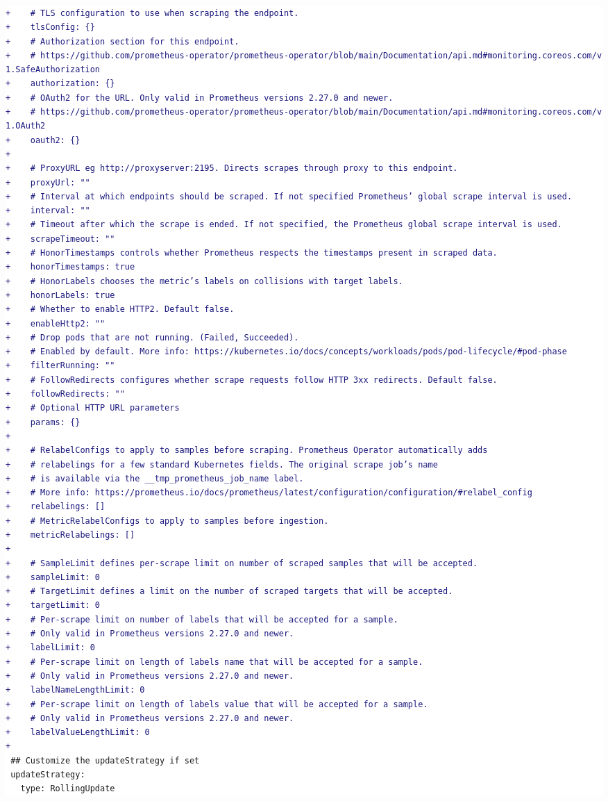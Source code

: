 ```diff
+    # TLS configuration to use when scraping the endpoint.
+    tlsConfig: {}
+    # Authorization section for this endpoint.
+    # https://github.com/prometheus-operator/prometheus-operator/blob/main/Documentation/api.md#monitoring.coreos.com/v1.SafeAuthorization
+    authorization: {}
+    # OAuth2 for the URL. Only valid in Prometheus versions 2.27.0 and newer.
+    # https://github.com/prometheus-operator/prometheus-operator/blob/main/Documentation/api.md#monitoring.coreos.com/v1.OAuth2
+    oauth2: {}
+
+    # ProxyURL eg http://proxyserver:2195. Directs scrapes through proxy to this endpoint.
+    proxyUrl: ""
+    # Interval at which endpoints should be scraped. If not specified Prometheus’ global scrape interval is used.
+    interval: ""
+    # Timeout after which the scrape is ended. If not specified, the Prometheus global scrape interval is used.
+    scrapeTimeout: ""
+    # HonorTimestamps controls whether Prometheus respects the timestamps present in scraped data.
+    honorTimestamps: true
+    # HonorLabels chooses the metric’s labels on collisions with target labels.
+    honorLabels: true
+    # Whether to enable HTTP2. Default false.
+    enableHttp2: ""
+    # Drop pods that are not running. (Failed, Succeeded).
+    # Enabled by default. More info: https://kubernetes.io/docs/concepts/workloads/pods/pod-lifecycle/#pod-phase
+    filterRunning: ""
+    # FollowRedirects configures whether scrape requests follow HTTP 3xx redirects. Default false.
+    followRedirects: ""
+    # Optional HTTP URL parameters
+    params: {}
+
+    # RelabelConfigs to apply to samples before scraping. Prometheus Operator automatically adds
+    # relabelings for a few standard Kubernetes fields. The original scrape job’s name
+    # is available via the __tmp_prometheus_job_name label.
+    # More info: https://prometheus.io/docs/prometheus/latest/configuration/configuration/#relabel_config
+    relabelings: []
+    # MetricRelabelConfigs to apply to samples before ingestion.
+    metricRelabelings: []
+
+    # SampleLimit defines per-scrape limit on number of scraped samples that will be accepted.
+    sampleLimit: 0
+    # TargetLimit defines a limit on the number of scraped targets that will be accepted.
+    targetLimit: 0
+    # Per-scrape limit on number of labels that will be accepted for a sample.
+    # Only valid in Prometheus versions 2.27.0 and newer.
+    labelLimit: 0
+    # Per-scrape limit on length of labels name that will be accepted for a sample.
+    # Only valid in Prometheus versions 2.27.0 and newer.
+    labelNameLengthLimit: 0
+    # Per-scrape limit on length of labels value that will be accepted for a sample.
+    # Only valid in Prometheus versions 2.27.0 and newer.
+    labelValueLengthLimit: 0
+
 ## Customize the updateStrategy if set
 updateStrategy:
   type: RollingUpdate

```
